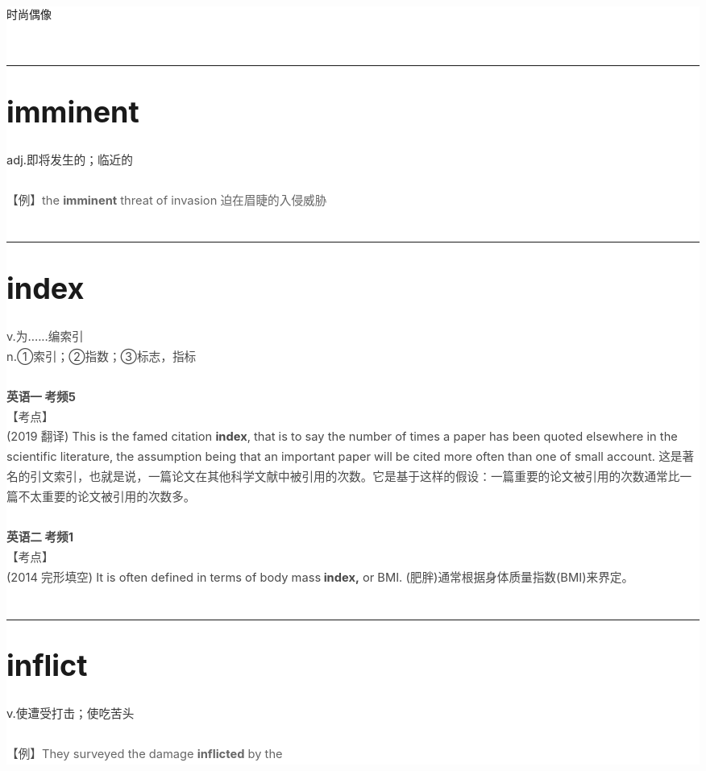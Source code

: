 时尚偶像</span></p><p style="line-height: 1.7;margin-bottom: 0pt;margin-top: 0pt;font-size: 11pt;color: #494949;">&nbsp;</p><hr><h2 class="ql-long-8866031"><p><span style="font-size: 36px; line-height: 1.5;">imminent</span></p></h2><p style="line-height: 1.7;margin-bottom: 0pt;margin-top: 0pt;font-size: 11pt;color: #494949;" class="ql-long-8866031"><span style="color: rgb(51, 51, 51);color: #333333;" class="ql-author-8866031">adj.即将发生的；临近的</span></p><p style="line-height: 1.7;margin-bottom: 0pt;margin-top: 0pt;font-size: 11pt;color: #494949;">&nbsp;</p><p style="line-height: 1.7;margin-bottom: 0pt;margin-top: 0pt;font-size: 11pt;color: #494949;" class="ql-long-8866031"><span class="ql-author-8866031">【例】</span><span style="color: rgb(102, 102, 102);color: #666666;" class="ql-author-8866031">the </span><strong style="color: rgb(102, 102, 102);color: #666666;" class="ql-author-8866031">imminent</strong><span style="color: rgb(102, 102, 102);color: #666666;" class="ql-author-8866031"> threat of invasion&nbsp;迫在眉睫的入侵威胁</span></p><p style="line-height: 1.7;margin-bottom: 0pt;margin-top: 0pt;font-size: 11pt;color: #494949;">&nbsp;</p><hr><h2 class="ql-long-8866031"><p><span style="font-size: 36px; line-height: 1.5;">index</span></p></h2><p style="line-height: 1.7;margin-bottom: 0pt;margin-top: 0pt;font-size: 11pt;color: #494949;" class="ql-long-8866031"><span class="ql-author-8866031">v.为......编索引</span></p><p style="line-height: 1.7;margin-bottom: 0pt;margin-top: 0pt;font-size: 11pt;color: #494949;" class="ql-long-8866031"><span class="ql-author-8866031">n.①索引；②指数；③标志，指标</span></p><p style="line-height: 1.7;margin-bottom: 0pt;margin-top: 0pt;font-size: 11pt;color: #494949;">&nbsp;</p><p style="line-height: 1.7;margin-bottom: 0pt;margin-top: 0pt;font-size: 11pt;color: #494949;" class="ql-long-8866031"><strong class="ql-author-8866031">英语一 考频5</strong></p><p style="line-height: 1.7;margin-bottom: 0pt;margin-top: 0pt;font-size: 11pt;color: #494949;" class="ql-long-8866031"><span class="ql-author-8866031">【考点】</span></p><p style="line-height: 1.7;margin-bottom: 0pt;margin-top: 0pt;font-size: 11pt;color: #494949;" class="ql-long-8866031"><span class="ql-author-8866031">(2019&nbsp;翻译) This is the famed citation </span><strong class="ql-author-8866031">index</strong><span class="ql-author-8866031">, that is to say the number of times a paper has been quoted elsewhere in the scientific literature, the assumption being that an important paper will be cited more often than one of small account. 这是著名的引文索引，也就是说，一篇论文在其他科学文献中被引用的次数。它是基于这样的假设：一篇重要的论文被引用的次数通常比一篇不太重要的论文被引用的次数多。</span></p><p style="line-height: 1.7;margin-bottom: 0pt;margin-top: 0pt;font-size: 11pt;color: #494949;">&nbsp;</p><p style="line-height: 1.7;margin-bottom: 0pt;margin-top: 0pt;font-size: 11pt;color: #494949;" class="ql-long-8866031"><strong class="ql-author-8866031">英语二 考频1</strong></p><p style="line-height: 1.7;margin-bottom: 0pt;margin-top: 0pt;font-size: 11pt;color: #494949;" class="ql-long-8866031"><span class="ql-author-8866031">【考点】</span></p><p style="line-height: 1.7;margin-bottom: 0pt;margin-top: 0pt;font-size: 11pt;color: #494949;" class="ql-long-8866031"><span class="ql-author-8866031">(2014&nbsp;完形填空) It is often defined in terms of body mass</span><strong class="ql-author-8866031"> index,</strong><span class="ql-author-8866031"> or BMI. (肥胖)通常根据身体质量指数(BMI)来界定。</span></p><p style="line-height: 1.7;margin-bottom: 0pt;margin-top: 0pt;font-size: 11pt;color: #494949;">&nbsp;</p><hr><h2 class="ql-long-8866031"><p><span style="font-size: 36px; line-height: 1.5;">inflict</span></p></h2><p style="line-height: 1.7;margin-bottom: 0pt;margin-top: 0pt;font-size: 11pt;color: #494949;" class="ql-long-8866031"><span style="color: rgb(51, 51, 51);color: #333333;" class="ql-author-8866031">v.使遭受打击；使吃苦头</span></p><p style="line-height: 1.7;margin-bottom: 0pt;margin-top: 0pt;font-size: 11pt;color: #494949;">&nbsp;</p><p style="line-height: 1.7;margin-bottom: 0pt;margin-top: 0pt;font-size: 11pt;color: #494949;" class="ql-long-8866031"><span class="ql-author-8866031">【例】</span><span style="color: rgb(102, 102, 102);color: #666666;" class="ql-author-8866031">They surveyed the damage </span><strong style="color: rgb(102, 102, 102);color: #666666;" class="ql-author-8866031">inflicted</strong><span style="color: rgb(102, 102, 102);color: #666666;" class="ql-author-8866031"> by the